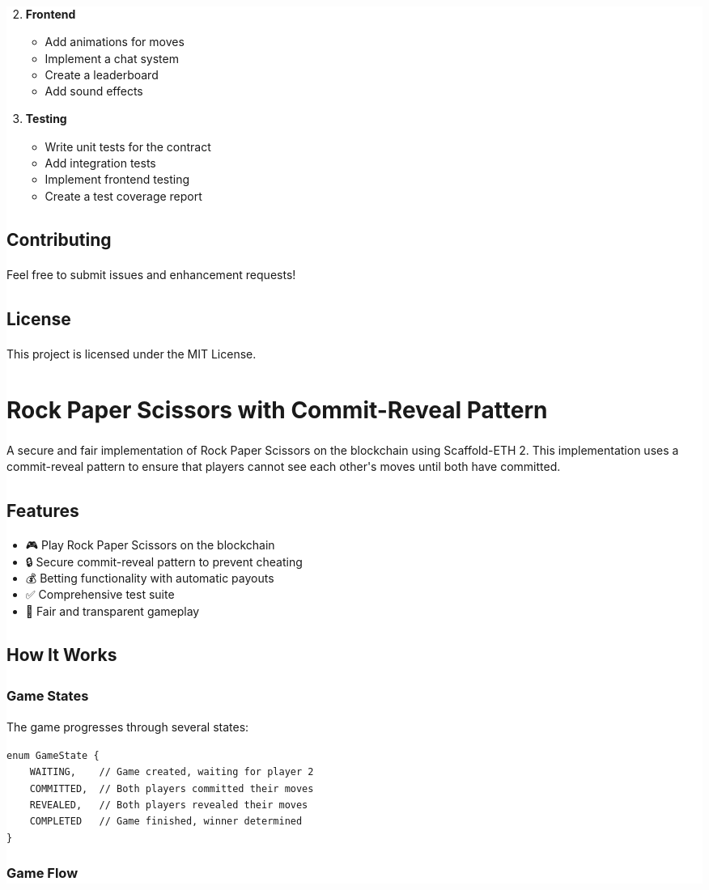 2. **Frontend**

    - Add animations for moves
    - Implement a chat system
    - Create a leaderboard
    - Add sound effects

3. **Testing**
    - Write unit tests for the contract
    - Add integration tests
    - Implement frontend testing
    - Create a test coverage report

## Contributing

Feel free to submit issues and enhancement requests!

## License

This project is licensed under the MIT License.

# Rock Paper Scissors with Commit-Reveal Pattern

A secure and fair implementation of Rock Paper Scissors on the blockchain using Scaffold-ETH 2. This implementation uses a commit-reveal pattern to ensure that players cannot see each other's moves until both have committed.

## Features

-   🎮 Play Rock Paper Scissors on the blockchain
-   🔒 Secure commit-reveal pattern to prevent cheating
-   💰 Betting functionality with automatic payouts
-   ✅ Comprehensive test suite
-   🎯 Fair and transparent gameplay

## How It Works

### Game States

The game progresses through several states:

```solidity
enum GameState {
    WAITING,    // Game created, waiting for player 2
    COMMITTED,  // Both players committed their moves
    REVEALED,   // Both players revealed their moves
    COMPLETED   // Game finished, winner determined
}
```

### Game Flow
